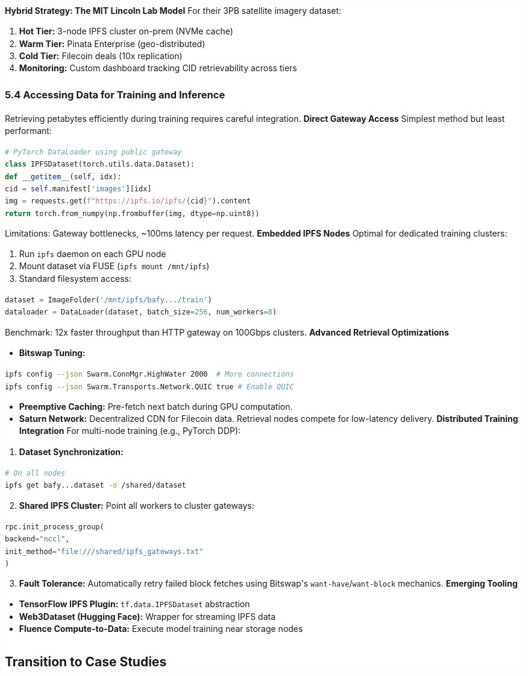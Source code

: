 **Hybrid Strategy: The MIT Lincoln Lab Model**
For their 3PB satellite imagery dataset:
1. **Hot Tier:** 3-node IPFS cluster on-prem (NVMe cache)
2. **Warm Tier:** Pinata Enterprise (geo-distributed)
3. **Cold Tier:** Filecoin deals (10x replication)
4. **Monitoring:** Custom dashboard tracking CID retrievability across tiers
### 5.4 Accessing Data for Training and Inference
Retrieving petabytes efficiently during training requires careful integration.
**Direct Gateway Access**
Simplest method but least performant:
```python
# PyTorch DataLoader using public gateway
class IPFSDataset(torch.utils.data.Dataset):
def __getitem__(self, idx):
cid = self.manifest['images'][idx]
img = requests.get(f"https://ipfs.io/ipfs/{cid}").content
return torch.from_numpy(np.frombuffer(img, dtype=np.uint8))
```
Limitations: Gateway bottlenecks, ~100ms latency per request.
**Embedded IPFS Nodes**
Optimal for dedicated training clusters:
1. Run `ipfs` daemon on each GPU node
2. Mount dataset via FUSE (`ipfs mount /mnt/ipfs`)
3. Standard filesystem access:
```python
dataset = ImageFolder('/mnt/ipfs/bafy.../train')
dataloader = DataLoader(dataset, batch_size=256, num_workers=8)
```
Benchmark: 12x faster throughput than HTTP gateway on 100Gbps clusters.
**Advanced Retrieval Optimizations**
- **Bitswap Tuning:**
```bash
ipfs config --json Swarm.ConnMgr.HighWater 2000  # More connections
ipfs config --json Swarm.Transports.Network.QUIC true # Enable QUIC
```
- **Preemptive Caching:** Pre-fetch next batch during GPU computation.
- **Saturn Network:** Decentralized CDN for Filecoin data. Retrieval nodes compete for low-latency delivery.
**Distributed Training Integration**
For multi-node training (e.g., PyTorch DDP):
1. **Dataset Synchronization:**
```bash
# On all nodes
ipfs get bafy...dataset -o /shared/dataset
```
2. **Shared IPFS Cluster:** Point all workers to cluster gateways:
```python
rpc.init_process_group(
backend="nccl",
init_method="file:///shared/ipfs_gateways.txt" 
)
```
3. **Fault Tolerance:** Automatically retry failed block fetches using Bitswap's `want-have`/`want-block` mechanics.
**Emerging Tooling**
- **TensorFlow IPFS Plugin:** `tf.data.IPFSDataset` abstraction
- **Web3Dataset (Hugging Face):** Wrapper for streaming IPFS data
- **Fluence Compute-to-Data:** Execute model training near storage nodes
## Transition to Case Studies